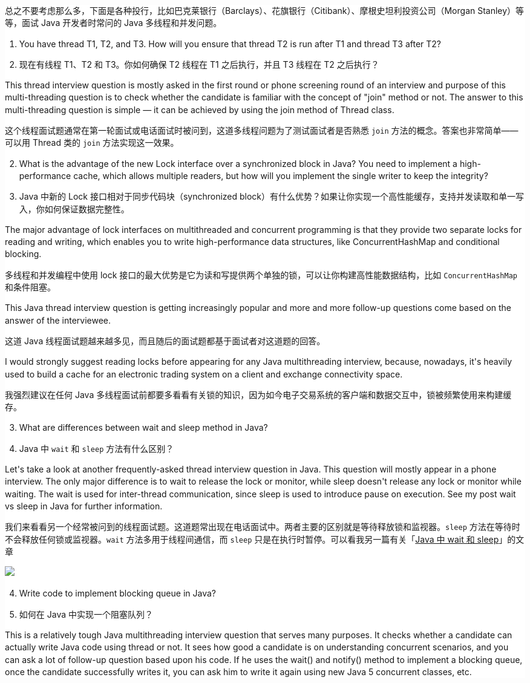 总之不要考虑那么多，下面是各种投行，比如巴克莱银行（Barclays）、花旗银行（Citibank）、摩根史坦利投资公司（Morgan Stanley）等等，面试 Java 开发者时常问的 Java 多线程和并发问题。

1) You have thread T1, T2, and T3. How will you ensure that thread T2 is run after T1 and thread T3 after T2?

1) 现在有线程 T1、T2 和 T3。你如何确保 T2 线程在 T1 之后执行，并且 T3 线程在 T2 之后执行？

This thread interview question is mostly asked in the first round or phone screening round of an interview and purpose of this multi-threading question is to check whether the candidate is familiar with the concept of "join" method or not. The answer to this multi-threading question is simple — it can be achieved by using the join method of Thread class.

这个线程面试题通常在第一轮面试或电话面试时被问到，这道多线程问题为了测试面试者是否熟悉 `join` 方法的概念。答案也非常简单——可以用 Thread 类的 `join` 方法实现这一效果。

2) What is the advantage of the new Lock interface over a synchronized block in Java? You need to implement a high-performance cache, which allows multiple readers, but how will you implement the single writer to keep the integrity?

2) Java 中新的 Lock 接口相对于同步代码块（synchronized block）有什么优势？如果让你实现一个高性能缓存，支持并发读取和单一写入，你如何保证数据完整性。

The major advantage of lock interfaces on multithreaded and concurrent programming is that they provide two separate locks for reading and writing, which enables you to write high-performance data structures, like ConcurrentHashMap and conditional blocking.

多线程和并发编程中使用 lock 接口的最大优势是它为读和写提供两个单独的锁，可以让你构建高性能数据结构，比如 `ConcurrentHashMap` 和条件阻塞。

This Java thread interview question is getting increasingly popular and more and more follow-up questions come based on the answer of the interviewee.

这道 Java 线程面试题越来越多见，而且随后的面试题都基于面试者对这道题的回答。

I would strongly suggest reading locks before appearing for any Java multithreading interview, because, nowadays, it's heavily used to build a cache for an electronic trading system on a client and exchange connectivity space.

我强烈建议在任何 Java 多线程面试前都要多看看有关锁的知识，因为如今电子交易系统的客户端和数据交互中，锁被频繁使用来构建缓存。

3) What are differences between wait and sleep method in Java?

3) Java 中 `wait` 和 `sleep` 方法有什么区别？

Let's take a look at another frequently-asked thread interview question in Java. This question will mostly appear in a phone interview. The only major difference is to wait to release the lock or monitor, while sleep doesn't release any lock or monitor while waiting. The wait is used for inter-thread communication, since sleep is used to introduce pause on execution. See my post wait vs sleep in Java for further information.

我们来看看另一个经常被问到的线程面试题。这道题常出现在电话面试中。两者主要的区别就是等待释放锁和监视器。`sleep` 方法在等待时不会释放任何锁或监视器。`wait` 方法多用于线程间通信，而 `sleep` 只是在执行时暂停。可以看我另一篇有关「[Java 中 wait 和 sleep](http://javarevisited.blogspot.sg/2011/12/difference-between-wait-sleep-yield.html)」的文章

![](https://2.bp.blogspot.com/-g1t_A_n7aSk/WpvPDbXs2bI/AAAAAAAAK8E/XOq6f_6bW9U25XM_ViX_ybOQ85y5tHhiACLcBGAs/s400/Sleep%2Bvs%2Bwait%2Bvs%2Byield%2Bmethod%2Bjava.gif)

4) Write code to implement blocking queue in Java?

4) 如何在 Java 中实现一个阻塞队列？

This is a relatively tough Java multithreading interview question that serves many purposes. It checks whether a candidate can actually write Java code using thread or not. It sees how good a candidate is on understanding concurrent scenarios, and you can ask a lot of follow-up question based upon his code. If he uses the wait() and notify() method to implement a blocking queue, once the candidate successfully writes it, you can ask him to write it again using new Java 5 concurrent classes, etc.
